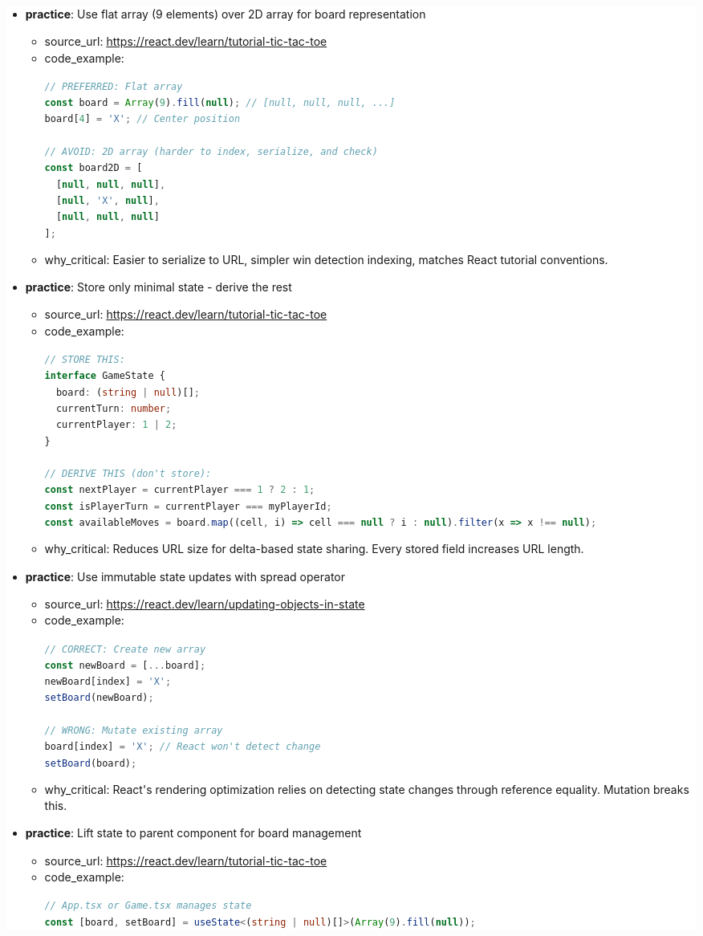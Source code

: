 - **practice**: Use flat array (9 elements) over 2D array for board representation
  - source_url: https://react.dev/learn/tutorial-tic-tac-toe
  - code_example:
    ```typescript
    // PREFERRED: Flat array
    const board = Array(9).fill(null); // [null, null, null, ...]
    board[4] = 'X'; // Center position

    // AVOID: 2D array (harder to index, serialize, and check)
    const board2D = [
      [null, null, null],
      [null, 'X', null],
      [null, null, null]
    ];
    ```
  - why_critical: Easier to serialize to URL, simpler win detection indexing, matches React tutorial conventions.

- **practice**: Store only minimal state - derive the rest
  - source_url: https://react.dev/learn/tutorial-tic-tac-toe
  - code_example:
    ```typescript
    // STORE THIS:
    interface GameState {
      board: (string | null)[];
      currentTurn: number;
      currentPlayer: 1 | 2;
    }

    // DERIVE THIS (don't store):
    const nextPlayer = currentPlayer === 1 ? 2 : 1;
    const isPlayerTurn = currentPlayer === myPlayerId;
    const availableMoves = board.map((cell, i) => cell === null ? i : null).filter(x => x !== null);
    ```
  - why_critical: Reduces URL size for delta-based state sharing. Every stored field increases URL length.

- **practice**: Use immutable state updates with spread operator
  - source_url: https://react.dev/learn/updating-objects-in-state
  - code_example:
    ```typescript
    // CORRECT: Create new array
    const newBoard = [...board];
    newBoard[index] = 'X';
    setBoard(newBoard);

    // WRONG: Mutate existing array
    board[index] = 'X'; // React won't detect change
    setBoard(board);
    ```
  - why_critical: React's rendering optimization relies on detecting state changes through reference equality. Mutation breaks this.

- **practice**: Lift state to parent component for board management
  - source_url: https://react.dev/learn/tutorial-tic-tac-toe
  - code_example:
    ```typescript
    // App.tsx or Game.tsx manages state
    const [board, setBoard] = useState<(string | null)[]>(Array(9).fill(null));
